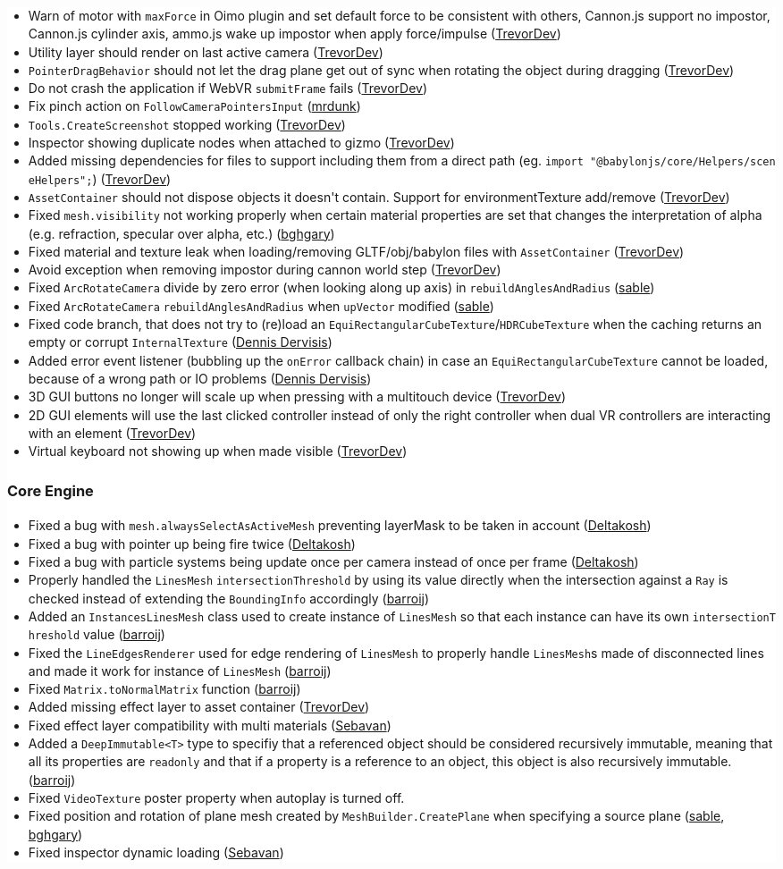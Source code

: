 - Warn of motor with `maxForce` in Oimo plugin and set default force to be consistent with others, Cannon.js support no impostor, Cannon.js cylinder axis, ammo.js wake up impostor when apply force/impulse ([TrevorDev](https://github.com/TrevorDev))
- Utility layer should render on last active camera ([TrevorDev](https://github.com/TrevorDev))
- `PointerDragBehavior` should not let the drag plane get out of sync when rotating the object during dragging ([TrevorDev](https://github.com/TrevorDev))
- Do not crash the application if WebVR `submitFrame` fails ([TrevorDev](https://github.com/TrevorDev))
- Fix pinch action on `FollowCameraPointersInput` ([mrdunk](https://github.com))
- `Tools.CreateScreenshot` stopped working ([TrevorDev](https://github.com/TrevorDev))
- Inspector showing duplicate nodes when attached to gizmo ([TrevorDev](https://github.com/TrevorDev))
- Added missing dependencies for files to support including them from a direct path (eg. `import "@babylonjs/core/Helpers/sceneHelpers";`) ([TrevorDev](https://github.com/TrevorDev))
- `AssetContainer` should not dispose objects it doesn't contain. Support for environmentTexture add/remove ([TrevorDev](https://github.com/TrevorDev))
- Fixed `mesh.visibility` not working properly when certain material properties are set that changes the interpretation of alpha (e.g. refraction, specular over alpha, etc.) ([bghgary](https://github.com/bghgary))
- Fixed material and texture leak when loading/removing GLTF/obj/babylon files with `AssetContainer` ([TrevorDev](https://github.com/TrevorDev))
- Avoid exception when removing impostor during cannon world step ([TrevorDev](https://github.com/TrevorDev))
- Fixed `ArcRotateCamera` divide by zero error (when looking along up axis) in `rebuildAnglesAndRadius` ([sable](https://github.com/thscott))
- Fixed `ArcRotateCamera` `rebuildAnglesAndRadius` when `upVector` modified ([sable](https://github.com/thscott))
- Fixed code branch, that does not try to (re)load an `EquiRectangularCubeTexture`/`HDRCubeTexture` when the caching returns an empty or corrupt `InternalTexture` ([Dennis Dervisis](https://github.com/ddervisis))
- Added error event listener (bubbling up the `onError` callback chain) in case an `EquiRectangularCubeTexture` cannot be loaded, because of a wrong path or IO problems ([Dennis Dervisis](https://github.com/ddervisis))
- 3D GUI buttons no longer will scale up when pressing with a multitouch device ([TrevorDev](https://github.com/TrevorDev))
- 2D GUI elements will use the last clicked controller instead of only the right controller when dual VR controllers are interacting with an element ([TrevorDev](https://github.com/TrevorDev))
- Virtual keyboard not showing up when made visible ([TrevorDev](https://github.com/TrevorDev))

### Core Engine

- Fixed a bug with `mesh.alwaysSelectAsActiveMesh` preventing layerMask to be taken in account ([Deltakosh](https://github.com/deltakosh))
- Fixed a bug with pointer up being fire twice ([Deltakosh](https://github.com/deltakosh))
- Fixed a bug with particle systems being update once per camera instead of once per frame ([Deltakosh](https://github.com/deltakosh))
- Properly handled the `LinesMesh` `intersectionThreshold` by using its value directly when the intersection against a `Ray` is checked instead of extending the `BoundingInfo` accordingly ([barroij](https://github.com/barroij))
- Added an `InstancesLinesMesh` class used to create instance of `LinesMesh` so that each instance can have its own `intersectionThreshold` value ([barroij](https://github.com/barroij))
- Fixed the `LineEdgesRenderer` used for edge rendering of `LinesMesh` to properly handle `LinesMesh`s made of disconnected lines and made it work for instance of `LinesMesh` ([barroij](https://github.com/barroij))
- Fixed `Matrix.toNormalMatrix` function ([barroij](https://github.com/barroij))
- Added missing effect layer to asset container ([TrevorDev](https://github.com/TrevorDev))
- Fixed effect layer compatibility with multi materials ([Sebavan](https://github.com/Sebavan))
- Added a `DeepImmutable<T>` type to specifiy that a referenced object should be considered recursively immutable, meaning that all its properties are `readonly` and that if a property is a reference to an object, this object is also recursively immutable. ([barroij](https://github.com/barroij))
- Fixed `VideoTexture` poster property when autoplay is turned off.
- Fixed position and rotation of plane mesh created by `MeshBuilder.CreatePlane` when specifying a source plane ([sable](https://github.com/thscott), [bghgary](https://github.com/bghgary))
- Fixed inspector dynamic loading ([Sebavan](https://github.com/Sebavan))